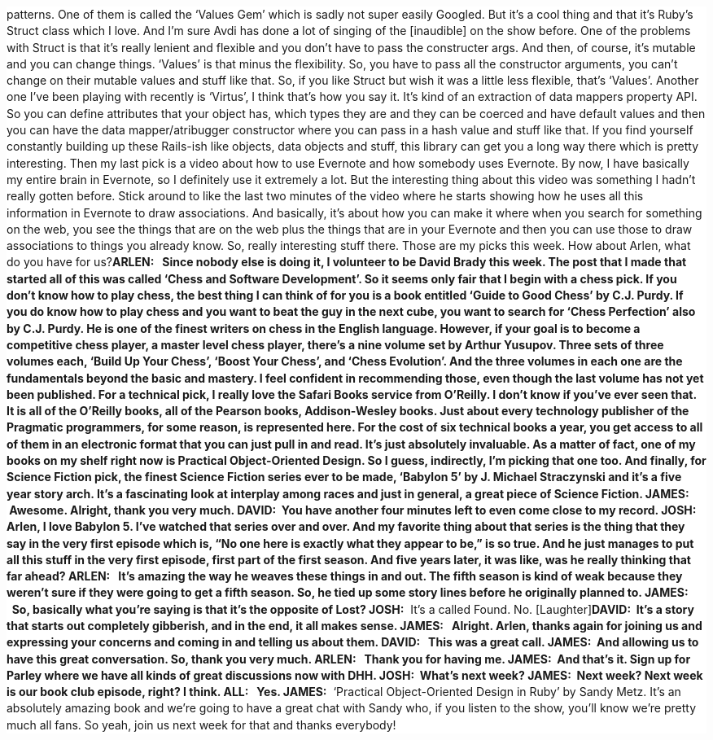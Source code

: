 patterns. One of them is called the ‘Values Gem’ which is sadly not super easily Googled. But it’s a cool thing and that it’s Ruby’s Struct class which I love. And I’m sure Avdi has done a lot of singing of the [inaudible] on the show before. One of the problems with Struct is that it’s really lenient and flexible and you don’t have to pass the constructer args. And then, of course, it’s mutable and you can change things. ‘Values’ is that minus the flexibility. So, you have to pass all the constructor arguments, you can’t change on their mutable values and stuff like that. So, if you like Struct but wish it was a little less flexible, that’s ‘Values’. Another one I’ve been playing with recently is ‘Virtus’, I think that’s how you say it. It’s kind of an extraction of data mappers property API. So you can define attributes that your object has, which types they are and they can be coerced and have default values and then you can have the data mapper/atribugger constructor where you can pass in a hash value and stuff like that. If you find yourself constantly building up these Rails-ish like objects, data objects and stuff, this library can get you a long way there which is pretty interesting. Then my last pick is a video about how to use Evernote and how somebody uses Evernote. By now, I have basically my entire brain in Evernote, so I definitely use it extremely a lot. But the interesting thing about this video was something I hadn’t really gotten before. Stick around to like the last two minutes of the video where he starts showing how he uses all this information in Evernote to draw associations. And basically, it’s about how you can make it where when you search for something on the web, you see the things that are on the web plus the things that are in your Evernote and then you can use those to draw associations to things you already know. So, really interesting stuff there. Those are my picks this week. How about Arlen, what do you have for us?**ARLEN: **&nbsp; Since nobody else is doing it, I volunteer to be David Brady this week. The post that I made that started all of this was called ‘Chess and Software Development’. So it seems only fair that I begin with a chess pick. If you don’t know how to play chess, the best thing I can think of for you is a book entitled ‘Guide to Good Chess’ by C.J. Purdy. If you do know how to play chess and you want to beat the guy in the next cube, you want to search for ‘Chess Perfection’ also by C.J. Purdy. He is one of the finest writers on chess in the English language. However, if your goal is to become a competitive chess player, a master level chess player, there’s a nine volume set by Arthur Yusupov. Three sets of three volumes each, ‘Build Up Your Chess’, ‘Boost Your Chess’, and ‘Chess Evolution’. And the three volumes in each one are the fundamentals beyond the basic and mastery. I feel confident in recommending those, even though the last volume has not yet been published. For a technical pick, I really love the Safari Books service from O’Reilly. I don’t know if you’ve ever seen that. It is all of the O’Reilly books, all of the Pearson books, Addison-Wesley books. Just about every technology publisher of the Pragmatic programmers, for some reason, is represented here. For the cost of six technical books a year, you get access to all of them in an electronic format that you can just pull in and read. It’s just absolutely invaluable. As a matter of fact, one of my books on my shelf right now is Practical Object-Oriented Design. So I guess, indirectly, I’m picking that one too. And finally, for Science Fiction pick, the finest Science Fiction series ever to be made, ‘Babylon 5’ by J. Michael Straczynski and it’s a five year story arch. It’s a fascinating look at interplay among races and just in general, a great piece of Science Fiction.** JAMES: **&nbsp;Awesome. Alright, thank you very much.** DAVID:&nbsp; **You have another four minutes left to even come close to my record.** JOSH: **&nbsp; Arlen, I love Babylon 5. I’ve watched that series over and over. And my favorite thing about that series is the thing that they say in the very first episode which is, “No one here is exactly what they appear to be,” is so true. And he just manages to put all this stuff in the very first episode, first part of the first season. And five years later, it was like, was he really thinking that far ahead?** ARLEN: **&nbsp; It’s amazing the way he weaves these things in and out. The fifth season is kind of weak because they weren’t sure if they were going to get a fifth season. So, he tied up some story lines before he originally planned to.** JAMES: **&nbsp;&nbsp;So, basically what you’re saying is that it’s the opposite of Lost?** JOSH:**&nbsp; It’s a called Found. No. [Laughter]**DAVID:&nbsp; **It’s a story that starts out completely gibberish, and in the end, it all makes sense.** JAMES: **&nbsp; Alright. Arlen, thanks again for joining us and expressing your concerns and coming in and telling us about them.** DAVID: **&nbsp; This was a great call.** JAMES: **&nbsp;And allowing us to have this great conversation. So, thank you very much.** ARLEN: **&nbsp; Thank you for having me.** JAMES: **&nbsp;And that’s it. Sign up for Parley where we have all kinds of great discussions now with DHH.** JOSH:&nbsp; **What’s next week?** JAMES: **&nbsp;Next week? Next week is our book club episode, right? I think.** ALL: **&nbsp; Yes.** JAMES:** &nbsp;‘Practical Object-Oriented Design in Ruby’ by Sandy Metz. It’s an absolutely amazing book and we’re going to have a great chat with Sandy who, if you listen to the show, you’ll know we’re pretty much all fans. So yeah, join us next week for that and thanks everybody!
